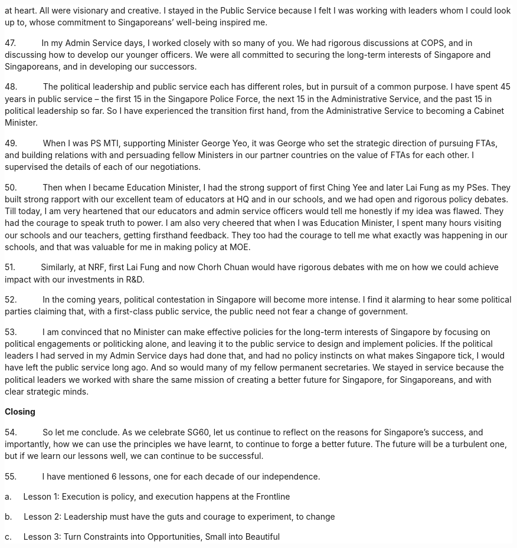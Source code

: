 at heart. All were visionary and creative. I stayed in the Public Service
because I felt I was working with leaders whom I could look up to, whose
commitment to Singaporeans’ well-being inspired me.</p>
<p>47.&nbsp;&nbsp;&nbsp;&nbsp;&nbsp;&nbsp;&nbsp;&nbsp;&nbsp;&nbsp; In my
Admin Service days, I worked closely with so many of you. We had rigorous
discussions at COPS, and in discussing how to develop our younger officers.
We were all committed to securing the long-term interests of Singapore
and Singaporeans, and in developing our successors.</p>
<p>48.&nbsp;&nbsp;&nbsp;&nbsp;&nbsp;&nbsp;&nbsp;&nbsp;&nbsp;&nbsp; The political
leadership and public service each has different roles, but in pursuit
of a common purpose. I have spent 45 years in public service – the first
15 in the Singapore Police Force, the next 15 in the Administrative Service,
and the past 15 in political leadership so far. So I have experienced the
transition first hand, from the Administrative Service to becoming a Cabinet
Minister.</p>
<p>49.&nbsp;&nbsp;&nbsp;&nbsp;&nbsp;&nbsp;&nbsp;&nbsp;&nbsp;&nbsp; When I
was PS MTI, supporting Minister George Yeo, it was George who set the strategic
direction of pursuing FTAs, and building relations with and persuading
fellow Ministers in our partner countries on the value of FTAs for each
other. I supervised the details of each of our negotiations.</p>
<p>50.&nbsp;&nbsp;&nbsp;&nbsp;&nbsp;&nbsp;&nbsp;&nbsp;&nbsp;&nbsp; Then when
I became Education Minister, I had the strong support of first Ching Yee
and later Lai Fung as my PSes. They built strong rapport with our excellent
team of educators at HQ and in our schools, and we had open and rigorous
policy debates. Till today, I am very heartened that our educators and
admin service officers would tell me honestly if my idea was flawed. They
had the courage to speak truth to power. I am also very cheered that when
I was Education Minister, I spent many hours visiting our schools and our
teachers, getting firsthand feedback. They too had the courage to tell
me what exactly was happening in our schools, and that was valuable for
me in making policy at MOE.</p>
<p>51.&nbsp;&nbsp;&nbsp;&nbsp;&nbsp;&nbsp;&nbsp;&nbsp;&nbsp;&nbsp; Similarly,
at NRF, first Lai Fung and now Chorh Chuan would have rigorous debates
with me on how we could achieve impact with our investments in R&amp;D.</p>
<p>52.&nbsp;&nbsp;&nbsp;&nbsp;&nbsp;&nbsp;&nbsp;&nbsp;&nbsp;&nbsp; In the
coming years, political contestation in Singapore will become more intense.
I find it alarming to hear some political parties claiming that, with a
first-class public service, the public need not fear a change of government.</p>
<p>53.&nbsp;&nbsp;&nbsp;&nbsp;&nbsp;&nbsp;&nbsp;&nbsp;&nbsp;&nbsp; I am convinced
that no Minister can make effective policies for the long-term interests
of Singapore by focusing on political engagements or politicking alone,
and leaving it to the public service to design and implement policies.
If the political leaders I had served in my Admin Service days had done
that, and had no policy instincts on what makes Singapore tick, I would
have left the public service long ago. And so would many of my fellow permanent
secretaries. We stayed in service because the political leaders we worked
with share the same mission of creating a better future for Singapore,
for Singaporeans, and with clear strategic minds.</p>
<p><strong>Closing</strong>
</p>
<p>54.&nbsp;&nbsp;&nbsp;&nbsp;&nbsp;&nbsp;&nbsp;&nbsp;&nbsp;&nbsp; So let
me conclude. As we celebrate SG60, let us continue to reflect on the reasons
for Singapore’s success, and importantly, how we can use the principles
we have learnt, to continue to forge a better future. The future will be
a turbulent one, but if we learn our lessons well, we can continue to be
successful.</p>
<p>55.&nbsp;&nbsp;&nbsp;&nbsp;&nbsp;&nbsp;&nbsp;&nbsp;&nbsp;&nbsp; I have
mentioned 6 lessons, one for each decade of our independence.</p>
<p>a.&nbsp;&nbsp;&nbsp;&nbsp; Lesson 1: Execution is policy, and execution
happens at the Frontline</p>
<p>b.&nbsp;&nbsp;&nbsp;&nbsp; Lesson 2: Leadership must have the guts and
courage to experiment, to change</p>
<p>c.&nbsp;&nbsp;&nbsp;&nbsp; Lesson 3: Turn Constraints into Opportunities,
Small into Beautiful</p>